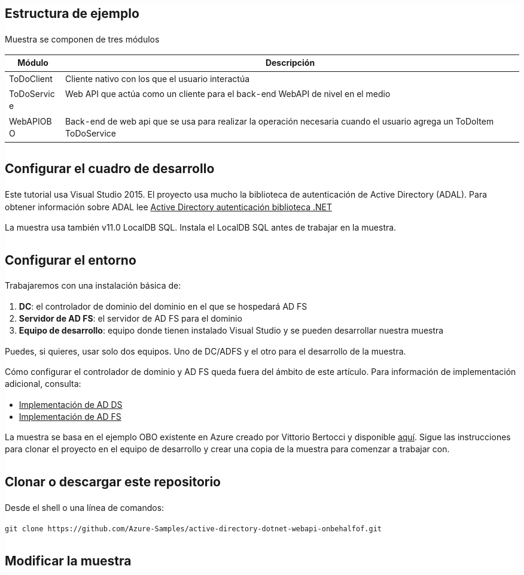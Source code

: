 ## <a name="sample-structure"></a>Estructura de ejemplo

Muestra se componen de tres módulos


Módulo | Descripción
-------|------------
ToDoClient | Cliente nativo con los que el usuario interactúa
ToDoService | Web API que actúa como un cliente para el back-end WebAPI de nivel en el medio
WebAPIOBO | Back-end de web api que se usa para realizar la operación necesaria cuando el usuario agrega un ToDoItem ToDoService




## <a name="setting-up-the-development-box"></a>Configurar el cuadro de desarrollo

Este tutorial usa Visual Studio 2015. El proyecto usa mucho la biblioteca de autenticación de Active Directory (ADAL). Para obtener información sobre ADAL lee [Active Directory autenticación biblioteca .NET](https://msdn.microsoft.com/library/azure/mt417579.aspx)

La muestra usa también v11.0 LocalDB SQL. Instala el LocalDB SQL antes de trabajar en la muestra.

## <a name="setting-up-the-environment"></a>Configurar el entorno
Trabajaremos con una instalación básica de:

1. **DC**: el controlador de dominio del dominio en el que se hospedará AD FS
2. **Servidor de AD FS**: el servidor de AD FS para el dominio
3. **Equipo de desarrollo**: equipo donde tienen instalado Visual Studio y se pueden desarrollar nuestra muestra

Puedes, si quieres, usar solo dos equipos. Uno de DC/ADFS y el otro para el desarrollo de la muestra.

Cómo configurar el controlador de dominio y AD FS queda fuera del ámbito de este artículo. Para información de implementación adicional, consulta:

- [Implementación de AD DS](../../ad-ds/deploy/AD-DS-Deployment.md)
- [Implementación de AD FS](../AD-FS-Deployment.md)

La muestra se basa en el ejemplo OBO existente en Azure creado por Vittorio Bertocci y disponible [aquí](https://github.com/Azure-Samples/active-directory-dotnet-webapi-onbehalfof). Sigue las instrucciones para clonar el proyecto en el equipo de desarrollo y crear una copia de la muestra para comenzar a trabajar con.

## <a name="clone-or-download-this-repository"></a>Clonar o descargar este repositorio

Desde el shell o una línea de comandos:

    git clone https://github.com/Azure-Samples/active-directory-dotnet-webapi-onbehalfof.git

## <a name="modifying-the-sample"></a>Modificar la muestra
